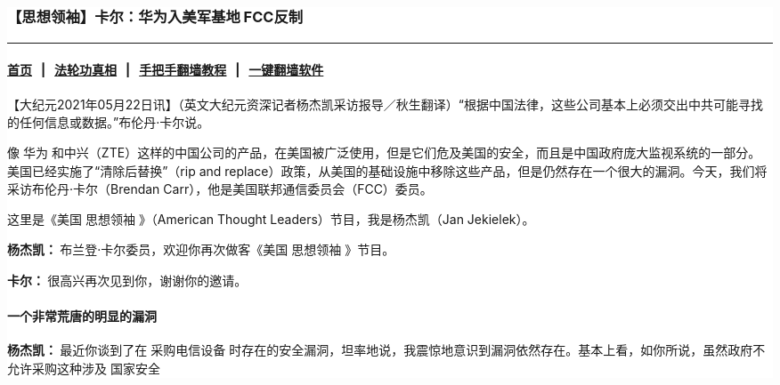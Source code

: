 ### 【思想领袖】卡尔：华为入美军基地 FCC反制
------------------------

#### [首页](https://github.com/gfw-breaker/banned-news3/blob/master/README.md) &nbsp;&nbsp;|&nbsp;&nbsp; [法轮功真相](https://github.com/begood0513/basic/blob/master/README.md)  &nbsp;&nbsp;|&nbsp;&nbsp; [手把手翻墙教程](https://github.com/gfw-breaker/guides/wiki)  &nbsp;&nbsp;|&nbsp;&nbsp; [一键翻墙软件](https://github.com/gfw-breaker/nogfw/blob/master/README.md)  



<div><p>
 【大纪元2021年05月22日讯】（英文大纪元资深记者杨杰凯采访报导／秋生翻译）“根据中国法律，这些公司基本上必须交出中共可能寻找的任何信息或数据。”布伦丹·卡尔说。
</p>
<p>
 像
 <ok href="https://www.epochtimes.com/gb/tag/%E5%8D%8E%E4%B8%BA.html">
  华为
 </ok>
 和中兴（ZTE）这样的中国公司的产品，在美国被广泛使用，但是它们危及美国的安全，而且是中国政府庞大监视系统的一部分。美国已经实施了“清除后替换”（rip and replace）政策，从美国的基础设施中移除这些产品，但是仍然存在一个很大的漏洞。今天，我们将采访布伦丹·卡尔（Brendan Carr），他是美国联邦通信委员会（FCC）委员。
</p>
<p>
 这里是《美国
 <ok href="https://www.epochtimes.com/gb/tag/%E6%80%9D%E6%83%B3%E9%A2%86%E8%A2%96.html">
  思想领袖
 </ok>
 》（American Thought Leaders）节目，我是杨杰凯（Jan Jekielek）。
</p>
<p>
 <center>
 </center>
 <strong>
  杨杰凯：
 </strong>
 布兰登·卡尔委员，欢迎你再次做客《美国
 <ok href="https://www.epochtimes.com/gb/tag/%E6%80%9D%E6%83%B3%E9%A2%86%E8%A2%96.html">
  思想领袖
 </ok>
 》节目。
</p>
<p>
 <strong>
  卡尔：
 </strong>
 很高兴再次见到你，谢谢你的邀请。
</p>
<h4>
 一个非常荒唐的明显的漏洞
</h4>
<p>
 <strong>
  杨杰凯：
 </strong>
 最近你谈到了在
 <ok href="https://www.epochtimes.com/gb/tag/%E9%87%87%E8%B4%AD%E7%94%B5%E4%BF%A1%E8%AE%BE%E5%A4%87.html">
  采购电信设备
 </ok>
 时存在的安全漏洞，坦率地说，我震惊地意识到漏洞依然存在。基本上看，如你所说，虽然政府不允许采购这种涉及
 <ok href="https://www.epochtimes.com/gb/tag/%E5%9B%BD%E5%AE%B6%E5%AE%89%E5%85%A8.html">
  国家安全
 </ok>